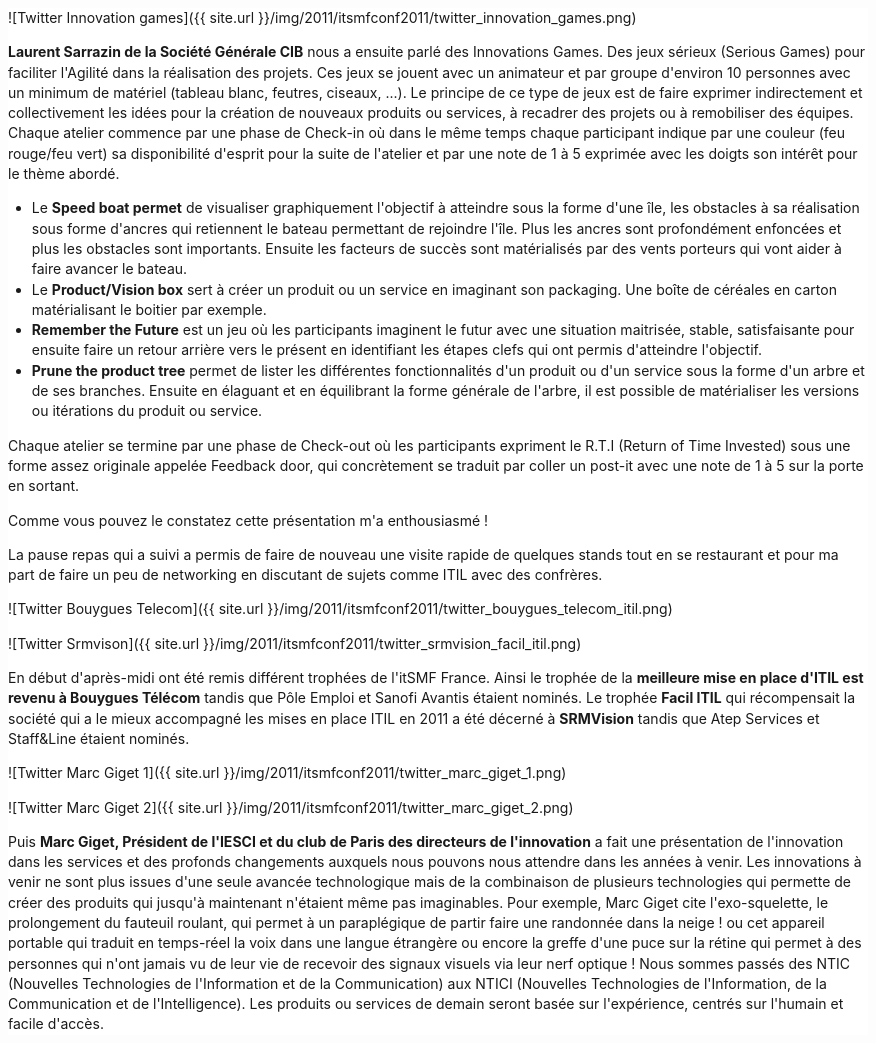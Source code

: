 ![Twitter Innovation games]({{ site.url }}/img/2011/itsmfconf2011/twitter_innovation_games.png)

**Laurent Sarrazin de la Société Générale CIB** nous a ensuite parlé des Innovations Games. Des jeux sérieux (Serious Games) pour faciliter l'Agilité dans la réalisation des projets. Ces jeux se jouent avec un animateur et par groupe d'environ 10 personnes avec un minimum de matériel (tableau blanc, feutres, ciseaux, ...). Le principe de ce type de jeux est de faire exprimer indirectement et collectivement les idées pour la création de nouveaux produits ou services, à recadrer des projets ou à remobiliser des équipes. Chaque atelier commence par une phase de Check-in où dans le même temps chaque participant indique par une couleur (feu rouge/feu vert) sa disponibilité d'esprit pour la suite de l'atelier et par une note de 1 à 5 exprimée avec les doigts son intérêt pour le thème abordé.  

* Le **Speed boat permet** de visualiser graphiquement l'objectif à atteindre sous la forme d'une île, les obstacles à sa réalisation sous forme d'ancres qui retiennent le bateau permettant de rejoindre l'île. Plus les ancres sont profondément enfoncées et plus les obstacles sont importants. Ensuite les facteurs de succès sont matérialisés par des vents porteurs qui vont aider à faire avancer le bateau.
* Le **Product/Vision box** sert à créer un produit ou un service en imaginant son packaging. Une boîte de céréales en carton matérialisant le boitier par exemple.
* **Remember the Future** est un jeu où les participants imaginent le futur avec une situation maitrisée, stable, satisfaisante pour ensuite faire un retour arrière vers le présent en identifiant les étapes clefs qui ont permis d'atteindre l'objectif.
* **Prune the product tree** permet de lister les différentes fonctionnalités d'un produit ou d'un service sous la forme d'un arbre et de ses branches. Ensuite en élaguant et en équilibrant la forme générale de l'arbre, il est possible de matérialiser les versions ou itérations du produit ou service.

Chaque atelier se termine par une phase de Check-out où les participants expriment le R.T.I (Return of Time Invested) sous une forme assez originale appelée Feedback door, qui concrètement se traduit par coller un post-it avec une note de 1 à 5 sur la porte en sortant.  

Comme vous pouvez le constatez cette présentation m'a enthousiasmé !  

La pause repas qui a suivi a permis de faire de nouveau une visite rapide de quelques stands tout en se restaurant et pour ma part de faire un peu de networking en discutant de sujets comme ITIL avec des confrères.  

![Twitter Bouygues Telecom]({{ site.url }}/img/2011/itsmfconf2011/twitter_bouygues_telecom_itil.png)

![Twitter Srmvison]({{ site.url }}/img/2011/itsmfconf2011/twitter_srmvision_facil_itil.png)

En début d'après-midi ont été remis différent trophées de l'itSMF France. Ainsi le trophée de la **meilleure mise en place d'ITIL est revenu à Bouygues Télécom** tandis que Pôle Emploi et Sanofi Avantis étaient nominés. Le trophée **Facil ITIL** qui récompensait la société qui a le mieux accompagné les mises en place ITIL en 2011 a été décerné à **SRMVision** tandis que Atep Services et Staff&Line étaient nominés.  

![Twitter Marc Giget 1]({{ site.url }}/img/2011/itsmfconf2011/twitter_marc_giget_1.png)

![Twitter Marc Giget 2]({{ site.url }}/img/2011/itsmfconf2011/twitter_marc_giget_2.png)

Puis **Marc Giget, Président de l'IESCI et du club de Paris des directeurs de l'innovation** a fait une présentation de l'innovation dans les services et des profonds changements auxquels nous pouvons nous attendre dans les années à venir. Les innovations à venir ne sont plus issues d'une seule avancée technologique mais de la combinaison de plusieurs technologies qui permette de créer des produits qui jusqu'à maintenant n'étaient même pas imaginables. Pour exemple, Marc Giget cite l'exo-squelette, le prolongement du fauteuil roulant, qui permet à un paraplégique de partir faire une randonnée dans la neige ! ou cet appareil portable qui traduit en temps-réel la voix dans une langue étrangère ou encore la greffe d'une puce sur la rétine qui permet à des personnes qui n'ont jamais vu de leur vie de recevoir des signaux visuels via leur nerf optique ! Nous sommes passés des NTIC (Nouvelles Technologies de l'Information et de la Communication) aux NTICI (Nouvelles Technologies de l'Information, de la Communication et de l'Intelligence). Les produits ou services de demain seront basée sur l'expérience, centrés sur l'humain et facile d'accès.  
